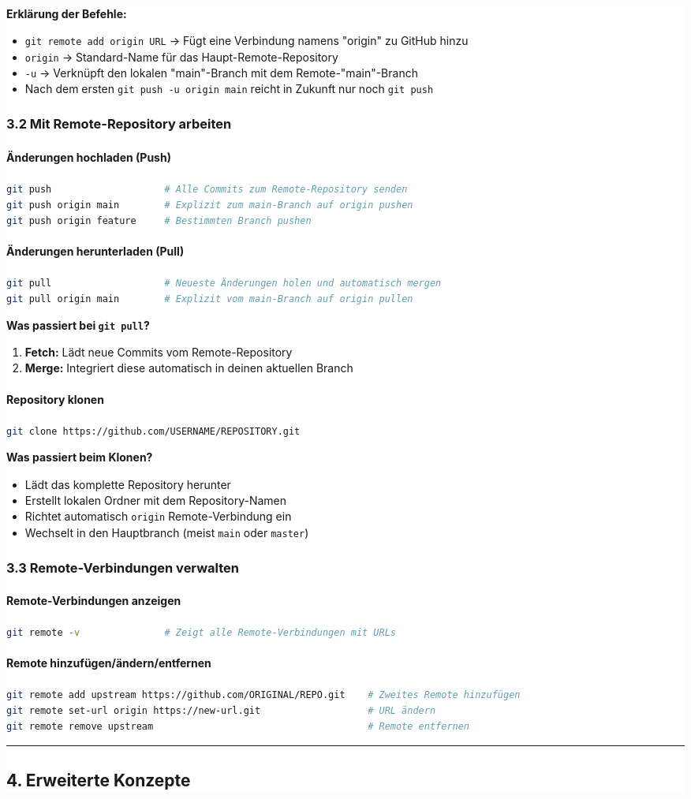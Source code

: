 **Erklärung der Befehle:**
- `git remote add origin URL` → Fügt eine Verbindung namens "origin" zu GitHub hinzu
- `origin` → Standard-Name für das Haupt-Remote-Repository
- `-u` → Verknüpft den lokalen "main"-Branch mit dem Remote-"main"-Branch
- Nach dem ersten `git push -u origin main` reicht in Zukunft nur noch `git push`


### 3.2 Mit Remote-Repository arbeiten

#### Änderungen hochladen (Push)
```bash
git push                    # Alle Commits zum Remote-Repository senden
git push origin main        # Explizit zum main-Branch auf origin pushen
git push origin feature     # Bestimmten Branch pushen
```

#### Änderungen herunterladen (Pull)
```bash
git pull                    # Neueste Änderungen holen und automatisch mergen
git pull origin main        # Explizit vom main-Branch auf origin pullen
```

**Was passiert bei `git pull`?**
1. **Fetch:** Lädt neue Commits vom Remote-Repository
2. **Merge:** Integriert diese automatisch in deinen aktuellen Branch

#### Repository klonen
```bash
git clone https://github.com/USERNAME/REPOSITORY.git
```
**Was passiert beim Klonen?**
- Lädt das komplette Repository herunter
- Erstellt lokalen Ordner mit dem Repository-Namen  
- Richtet automatisch `origin` Remote-Verbindung ein
- Wechselt in den Hauptbranch (meist `main` oder `master`)

### 3.3 Remote-Verbindungen verwalten

#### Remote-Verbindungen anzeigen
```bash
git remote -v               # Zeigt alle Remote-Verbindungen mit URLs
```

#### Remote hinzufügen/ändern/entfernen
```bash
git remote add upstream https://github.com/ORIGINAL/REPO.git    # Zweites Remote hinzufügen
git remote set-url origin https://new-url.git                   # URL ändern
git remote remove upstream                                      # Remote entfernen
```

---

## 4. Erweiterte Konzepte
